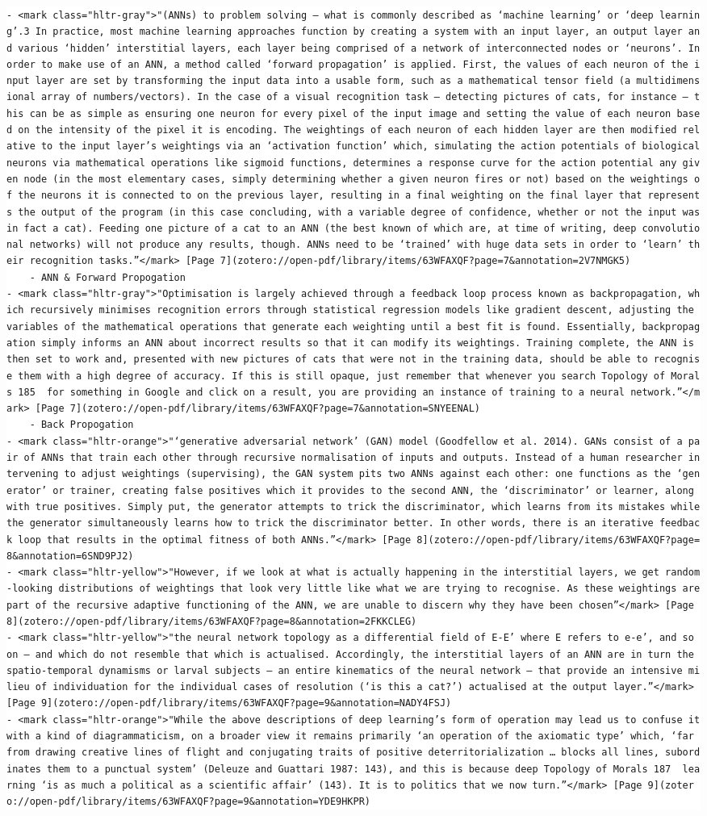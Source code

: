	- <mark class="hltr-gray">"(ANNs) to problem solving – what is commonly described as ‘machine learning’ or ‘deep learning’.3 In practice, most machine learning approaches function by creating a system with an input layer, an output layer and various ‘hidden’ interstitial layers, each layer being comprised of a network of interconnected nodes or ‘neurons’. In order to make use of an ANN, a method called ‘forward propagation’ is applied. First, the values of each neuron of the input layer are set by transforming the input data into a usable form, such as a mathematical tensor field (a multidimensional array of numbers/vectors). In the case of a visual recognition task – detecting pictures of cats, for instance – this can be as simple as ensuring one neuron for every pixel of the input image and setting the value of each neuron based on the intensity of the pixel it is encoding. The weightings of each neuron of each hidden layer are then modified relative to the input layer’s weightings via an ‘activation function’ which, simulating the action potentials of biological neurons via mathematical operations like sigmoid functions, determines a response curve for the action potential any given node (in the most elementary cases, simply determining whether a given neuron fires or not) based on the weightings of the neurons it is connected to on the previous layer, resulting in a final weighting on the final layer that represents the output of the program (in this case concluding, with a variable degree of confidence, whether or not the input was in fact a cat). Feeding one picture of a cat to an ANN (the best known of which are, at time of writing, deep convolutional networks) will not produce any results, though. ANNs need to be ‘trained’ with huge data sets in order to ‘learn’ their recognition tasks.”</mark> [Page 7](zotero://open-pdf/library/items/63WFAXQF?page=7&annotation=2V7NMGK5) 
	 	- ANN & Forward Propogation 
	- <mark class="hltr-gray">"Optimisation is largely achieved through a feedback loop process known as backpropagation, which recursively minimises recognition errors through statistical regression models like gradient descent, adjusting the variables of the mathematical operations that generate each weighting until a best fit is found. Essentially, backpropagation simply informs an ANN about incorrect results so that it can modify its weightings. Training complete, the ANN is then set to work and, presented with new pictures of cats that were not in the training data, should be able to recognise them with a high degree of accuracy. If this is still opaque, just remember that whenever you search Topology of Morals 185  for something in Google and click on a result, you are providing an instance of training to a neural network.”</mark> [Page 7](zotero://open-pdf/library/items/63WFAXQF?page=7&annotation=SNYEENAL) 
	 	- Back Propogation 
	- <mark class="hltr-orange">"‘generative adversarial network’ (GAN) model (Goodfellow et al. 2014). GANs consist of a pair of ANNs that train each other through recursive normalisation of inputs and outputs. Instead of a human researcher intervening to adjust weightings (supervising), the GAN system pits two ANNs against each other: one functions as the ‘generator’ or trainer, creating false positives which it provides to the second ANN, the ‘discriminator’ or learner, along with true positives. Simply put, the generator attempts to trick the discriminator, which learns from its mistakes while the generator simultaneously learns how to trick the discriminator better. In other words, there is an iterative feedback loop that results in the optimal fitness of both ANNs.”</mark> [Page 8](zotero://open-pdf/library/items/63WFAXQF?page=8&annotation=6SND9PJ2) 
	- <mark class="hltr-yellow">"However, if we look at what is actually happening in the interstitial layers, we get random-looking distributions of weightings that look very little like what we are trying to recognise. As these weightings are part of the recursive adaptive functioning of the ANN, we are unable to discern why they have been chosen”</mark> [Page 8](zotero://open-pdf/library/items/63WFAXQF?page=8&annotation=2FKKCLEG) 
	- <mark class="hltr-yellow">"the neural network topology as a differential field of E-E’ where E refers to e-e’, and so on – and which do not resemble that which is actualised. Accordingly, the interstitial layers of an ANN are in turn the spatio-temporal dynamisms or larval subjects – an entire kinematics of the neural network – that provide an intensive milieu of individuation for the individual cases of resolution (‘is this a cat?’) actualised at the output layer.”</mark> [Page 9](zotero://open-pdf/library/items/63WFAXQF?page=9&annotation=NADY4FSJ) 
	- <mark class="hltr-orange">"While the above descriptions of deep learning’s form of operation may lead us to confuse it with a kind of diagrammaticism, on a broader view it remains primarily ‘an operation of the axiomatic type’ which, ‘far from drawing creative lines of flight and conjugating traits of positive deterritorialization … blocks all lines, subordinates them to a punctual system’ (Deleuze and Guattari 1987: 143), and this is because deep Topology of Morals 187  learning ‘is as much a political as a scientific affair’ (143). It is to politics that we now turn.”</mark> [Page 9](zotero://open-pdf/library/items/63WFAXQF?page=9&annotation=YDE9HKPR) 